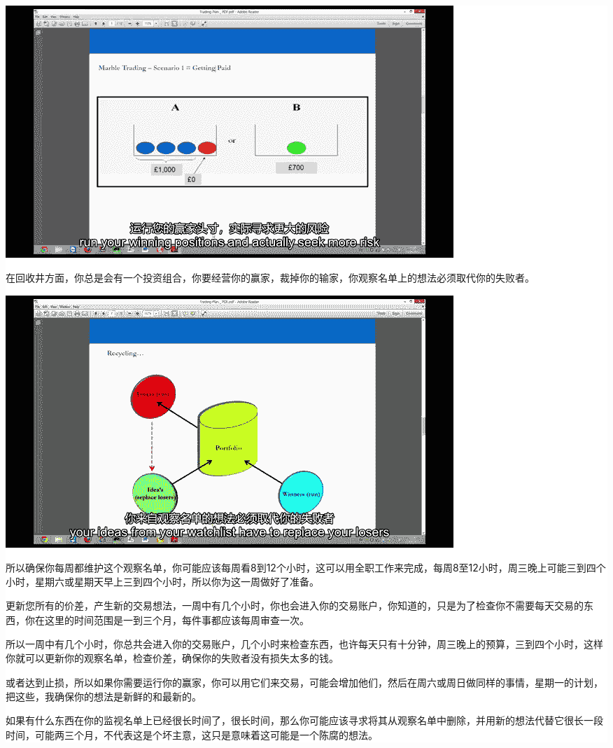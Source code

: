 ![](img/e4aa9c309734dc8599151ed3f74f4416_2.png)

在回收井方面，你总是会有一个投资组合，你要经营你的赢家，裁掉你的输家，你观察名单上的想法必须取代你的失败者。



![](img/e4aa9c309734dc8599151ed3f74f4416_4.png)

所以确保你每周都维护这个观察名单，你可能应该每周看8到12个小时，这可以用全职工作来完成，每周8至12小时，周三晚上可能三到四个小时，星期六或星期天早上三到四个小时，所以你为这一周做好了准备。

更新您所有的价差，产生新的交易想法，一周中有几个小时，你也会进入你的交易账户，你知道的，只是为了检查你不需要每天交易的东西，你在这里的时间范围是一到三个月，每件事都应该每周审查一次。

所以一周中有几个小时，你总共会进入你的交易账户，几个小时来检查东西，也许每天只有十分钟，周三晚上的预算，三到四个小时，这样你就可以更新你的观察名单，检查价差，确保你的失败者没有损失太多的钱。

或者达到止损，所以如果你需要运行你的赢家，你可以用它们来交易，可能会增加他们，然后在周六或周日做同样的事情，星期一的计划，把这些，我确保你的想法是新鲜的和最新的。

如果有什么东西在你的监视名单上已经很长时间了，很长时间，那么你可能应该寻求将其从观察名单中删除，并用新的想法代替它很长一段时间，可能两三个月，不代表这是个坏主意，这只是意味着这可能是一个陈腐的想法。
